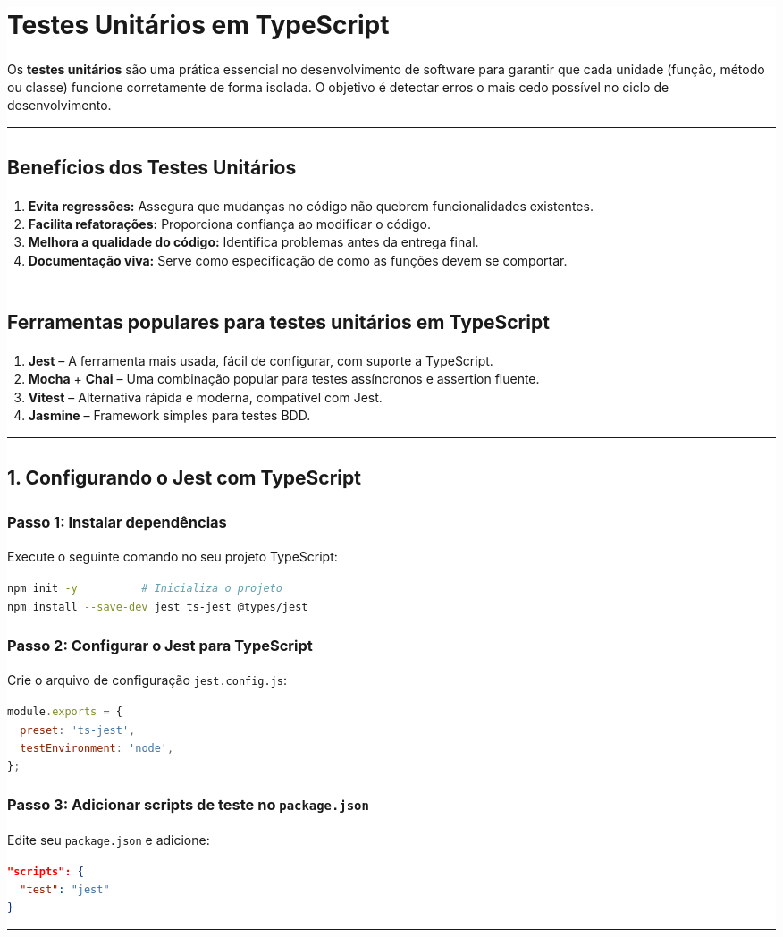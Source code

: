 # **Testes Unitários em TypeScript**

Os **testes unitários** são uma prática essencial no desenvolvimento de software para garantir que cada unidade (função, método ou classe) funcione corretamente de forma isolada. O objetivo é detectar erros o mais cedo possível no ciclo de desenvolvimento.

---

## **Benefícios dos Testes Unitários**
1. **Evita regressões:** Assegura que mudanças no código não quebrem funcionalidades existentes.
2. **Facilita refatorações:** Proporciona confiança ao modificar o código.
3. **Melhora a qualidade do código:** Identifica problemas antes da entrega final.
4. **Documentação viva:** Serve como especificação de como as funções devem se comportar.

---

## **Ferramentas populares para testes unitários em TypeScript**
1. **Jest** – A ferramenta mais usada, fácil de configurar, com suporte a TypeScript.
2. **Mocha** + **Chai** – Uma combinação popular para testes assíncronos e assertion fluente.
3. **Vitest** – Alternativa rápida e moderna, compatível com Jest.
4. **Jasmine** – Framework simples para testes BDD.

---

## **1. Configurando o Jest com TypeScript**

### **Passo 1: Instalar dependências**
Execute o seguinte comando no seu projeto TypeScript:

```bash
npm init -y          # Inicializa o projeto
npm install --save-dev jest ts-jest @types/jest
```

### **Passo 2: Configurar o Jest para TypeScript**
Crie o arquivo de configuração `jest.config.js`:

```js
module.exports = {
  preset: 'ts-jest',
  testEnvironment: 'node',
};
```

### **Passo 3: Adicionar scripts de teste no `package.json`**
Edite seu `package.json` e adicione:

```json
"scripts": {
  "test": "jest"
}
```

---
